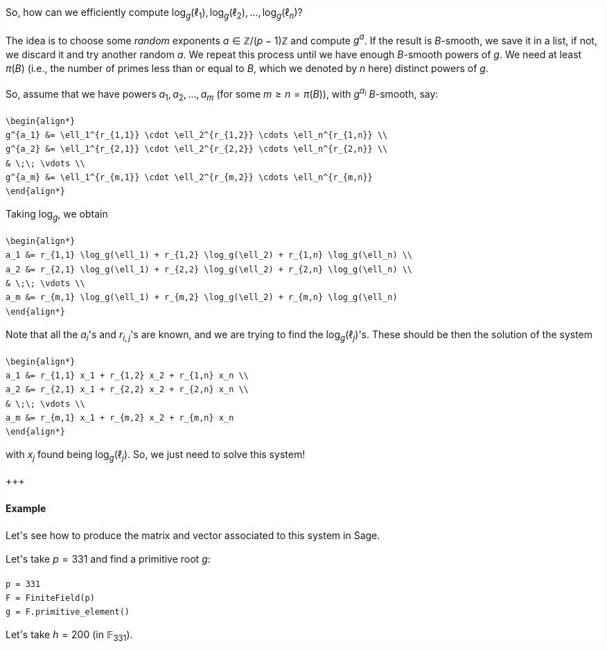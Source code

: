 So, how can we efficiently compute $\log_g(\ell_1), \log_g(\ell_2), \ldots, \log_g(\ell_n)$?

The idea is to choose some *random* exponents $a \in \mathbb{Z}/(p-1)\mathbb{Z}$ and compute $g^{a}$.  If the result is $B$-smooth, we save it in a list, if not, we discard it and try another random $a$.  We repeat this process until we have enough $B$-smooth powers of $g$.  We need at least $\pi(B)$ (i.e., the number of primes less than or equal to $B$, which we denoted by $n$ here) distinct powers of $g$.

So, assume that we have powers $a_1, a_2, \ldots, a_m$ (for some $m \geq n = \pi(B)$), with $g^{a_i}$ $B$-smooth, say:
```{math}
\begin{align*}
g^{a_1} &= \ell_1^{r_{1,1}} \cdot \ell_2^{r_{1,2}} \cdots \ell_n^{r_{1,n}} \\
g^{a_2} &= \ell_1^{r_{2,1}} \cdot \ell_2^{r_{2,2}} \cdots \ell_n^{r_{2,n}} \\
& \;\; \vdots \\
g^{a_m} &= \ell_1^{r_{m,1}} \cdot \ell_2^{r_{m,2}} \cdots \ell_n^{r_{m,n}}
\end{align*}
```

Taking $\log_g$, we obtain
```{math}
\begin{align*}
a_1 &= r_{1,1} \log_g(\ell_1) + r_{1,2} \log_g(\ell_2) + r_{1,n} \log_g(\ell_n) \\
a_2 &= r_{2,1} \log_g(\ell_1) + r_{2,2} \log_g(\ell_2) + r_{2,n} \log_g(\ell_n) \\
& \;\; \vdots \\
a_m &= r_{m,1} \log_g(\ell_1) + r_{m,2} \log_g(\ell_2) + r_{m,n} \log_g(\ell_n)
\end{align*}
```

Note that all the $a_i$'s and $r_{i,j}$'s are known, and we are trying to find the $\log_g(\ell_j)$'s.  These should be then the solution of the system
```{math}
\begin{align*}
a_1 &= r_{1,1} x_1 + r_{1,2} x_2 + r_{1,n} x_n \\
a_2 &= r_{2,1} x_1 + r_{2,2} x_2 + r_{2,n} x_n \\
& \;\; \vdots \\
a_m &= r_{m,1} x_1 + r_{m,2} x_2 + r_{m,n} x_n
\end{align*}
```
with $x_j$ found being $\log_g(\ell_j)$.  So, we just need to solve this system!

+++

#### Example

Let's see how to produce the matrix and vector associated to this system in Sage.

Let's take $p=331$ and find a primitive root $g$:

```{code-cell} ipython3
p = 331
F = FiniteField(p)
g = F.primitive_element()
```

Let's take $h = 200$ (in $\mathbb{F}_{331}$).
